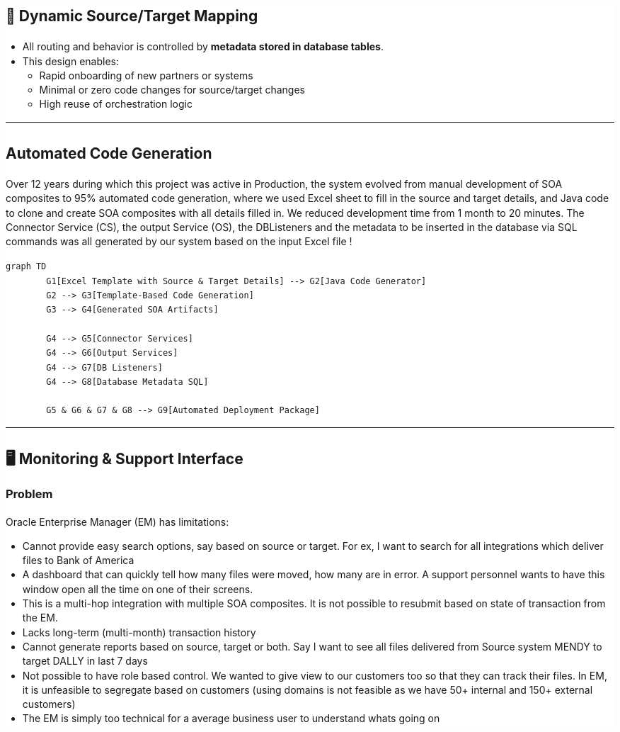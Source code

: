 
## 🔄 Dynamic Source/Target Mapping

- All routing and behavior is controlled by **metadata stored in database tables**.
- This design enables:
  - Rapid onboarding of new partners or systems
  - Minimal or zero code changes for source/target changes
  - High reuse of orchestration logic

---

## Automated Code Generation 

Over 12 years during which this project was active in Production, the system evolved from manual development of SOA composites to 95% automated code generation, where we used Excel sheet to fill in the source and target details, and Java code to clone and create SOA composites with all details filled in.  We reduced development time from 1 month to 20 minutes.  The Connector Service (CS), the output Service (OS), the DBListeners and the metadata to be inserted in the database via SQL commands was all generated by our system based on the input Excel file !

```mermaid
graph TD
        G1[Excel Template with Source & Target Details] --> G2[Java Code Generator]
        G2 --> G3[Template-Based Code Generation]
        G3 --> G4[Generated SOA Artifacts]
        
        G4 --> G5[Connector Services]
        G4 --> G6[Output Services]
        G4 --> G7[DB Listeners]
        G4 --> G8[Database Metadata SQL]
        
        G5 & G6 & G7 & G8 --> G9[Automated Deployment Package]
```


---


## 🖥️ Monitoring & Support Interface

### Problem

Oracle Enterprise Manager (EM) has limitations:
- Cannot provide easy search options, say based on source or target.  For ex, I want to search for all integrations which deliver files to Bank of America
- A dashboard that can quickly tell how many files were moved, how many are in error.  A support personnel wants to have this window open all the time on one of their screens.
- This is a multi-hop integration with multiple SOA composites.  It is not possible to resubmit based on state of transaction from the EM.  
- Lacks long-term (multi-month) transaction history
- Cannot generate reports based on source, target or both. Say I want to see all files delivered from Source system MENDY to target DALLY in last 7 days
- Not possible to have role based control. We wanted to give view to our customers too so that they can track their files.  In EM, it is unfeasible to segregate based on customers (using domains is not feasible as we have 50+ internal and 150+ external customers)
- The EM is simply too technical for a average business user to understand whats going on
